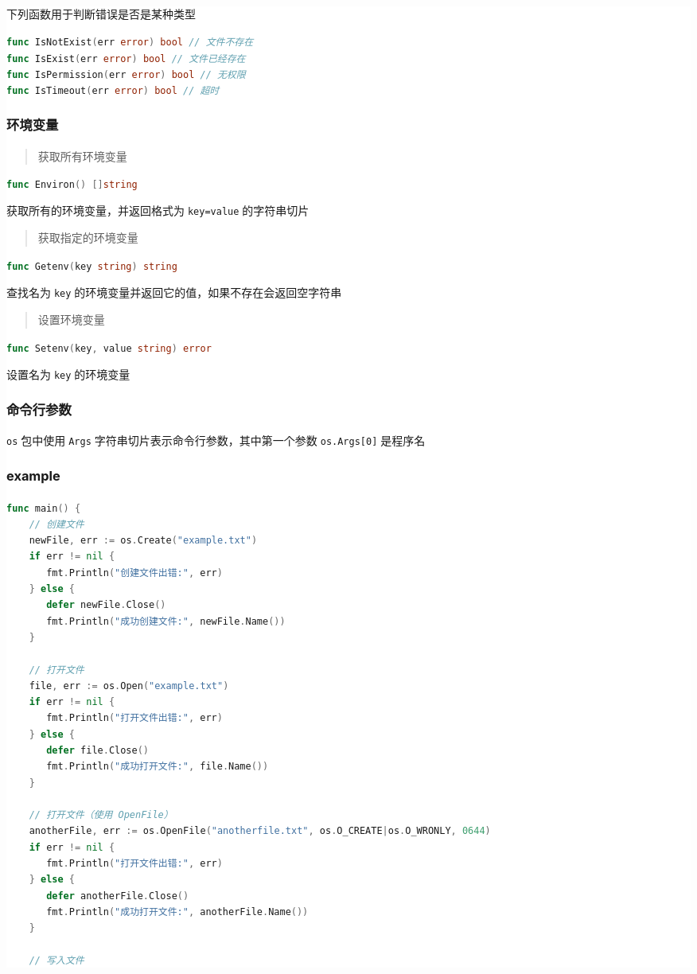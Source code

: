 下列函数用于判断错误是否是某种类型

```go
func IsNotExist(err error) bool // 文件不存在
func IsExist(err error) bool // 文件已经存在
func IsPermission(err error) bool // 无权限
func IsTimeout(err error) bool // 超时
```

### 环境变量

>获取所有环境变量 

```go
func Environ() []string
```

获取所有的环境变量，并返回格式为 `key=value` 的字符串切片

>获取指定的环境变量

```go
func Getenv(key string) string
```

查找名为 `key` 的环境变量并返回它的值，如果不存在会返回空字符串

>设置环境变量

```go
func Setenv(key, value string) error
```

设置名为 `key` 的环境变量
### 命令行参数

`os` 包中使用 `Args` 字符串切片表示命令行参数，其中第一个参数 `os.Args[0]` 是程序名

### example

```go
func main() {  
    // 创建文件  
    newFile, err := os.Create("example.txt")  
    if err != nil {  
       fmt.Println("创建文件出错:", err)  
    } else {  
       defer newFile.Close()  
       fmt.Println("成功创建文件:", newFile.Name())  
    }  
  
    // 打开文件  
    file, err := os.Open("example.txt")  
    if err != nil {  
       fmt.Println("打开文件出错:", err)  
    } else {  
       defer file.Close()  
       fmt.Println("成功打开文件:", file.Name())  
    }  
  
    // 打开文件（使用 OpenFile）  
    anotherFile, err := os.OpenFile("anotherfile.txt", os.O_CREATE|os.O_WRONLY, 0644)  
    if err != nil {  
       fmt.Println("打开文件出错:", err)  
    } else {  
       defer anotherFile.Close()  
       fmt.Println("成功打开文件:", anotherFile.Name())  
    }  
  
    // 写入文件  
```